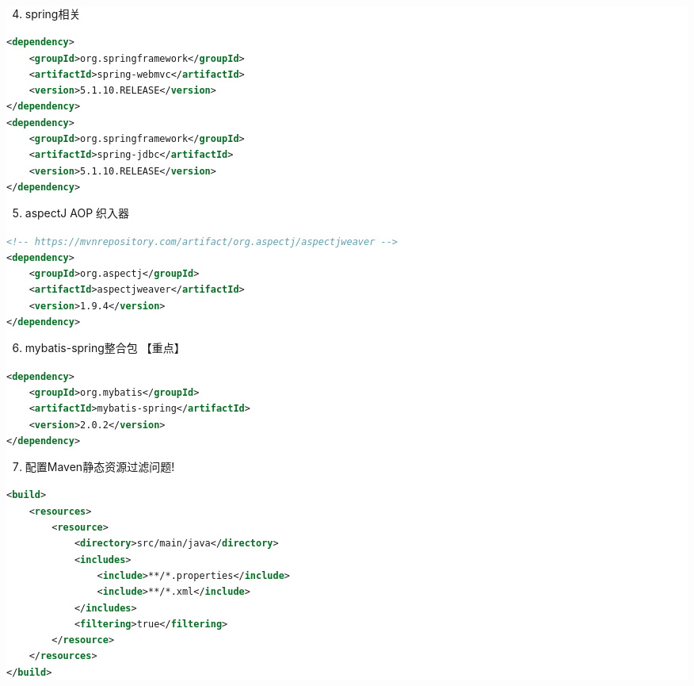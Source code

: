 4. spring相关

```xml
<dependency>
    <groupId>org.springframework</groupId>
    <artifactId>spring-webmvc</artifactId>
    <version>5.1.10.RELEASE</version>
</dependency>
<dependency>
    <groupId>org.springframework</groupId>
    <artifactId>spring-jdbc</artifactId>
    <version>5.1.10.RELEASE</version>
</dependency>

```

5. aspectJ AOP 织入器

```xml
<!-- https://mvnrepository.com/artifact/org.aspectj/aspectjweaver -->
<dependency>
    <groupId>org.aspectj</groupId>
    <artifactId>aspectjweaver</artifactId>
    <version>1.9.4</version>
</dependency>
```

6. mybatis-spring整合包 【重点】

```xml
<dependency>
    <groupId>org.mybatis</groupId>
    <artifactId>mybatis-spring</artifactId>
    <version>2.0.2</version>
</dependency>

```

7. 配置Maven静态资源过滤问题!

```xml
<build>
    <resources>
        <resource>
            <directory>src/main/java</directory>
            <includes>
                <include>**/*.properties</include>
                <include>**/*.xml</include>
            </includes>
            <filtering>true</filtering>
        </resource>
    </resources>
</build>

```
